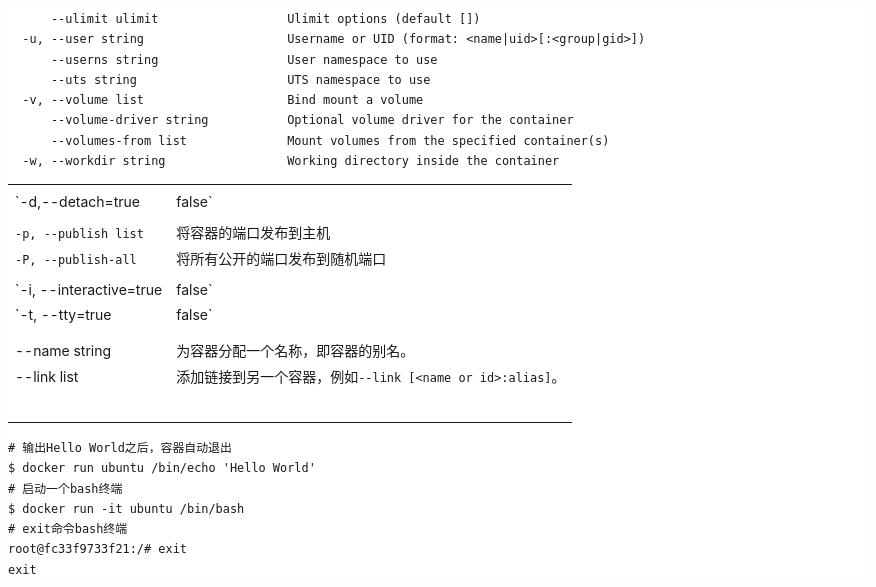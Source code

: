 ```shell
      --ulimit ulimit                  Ulimit options (default [])
  -u, --user string                    Username or UID (format: <name|uid>[:<group|gid>])
      --userns string                  User namespace to use
      --uts string                     UTS namespace to use
  -v, --volume list                    Bind mount a volume
      --volume-driver string           Optional volume driver for the container
      --volumes-from list              Mount volumes from the specified container(s)
  -w, --workdir string                 Working directory inside the container

```



|                                |                                                           |
| ------------------------------ | --------------------------------------------------------- |
|                                |                                                           |
| `-d,--detach=true|false`       | 在后台运行容器，并打印容器ID，默认为false。               |
|                                |                                                           |
| `-p, --publish list`           | 将容器的端口发布到主机                                    |
| `-P, --publish-all`            | 将所有公开的端口发布到随机端口                            |
|                                |                                                           |
| `-i, --interactive=true|false` | 保持标准输入打开，默认为false。                           |
| `-t, --tty=true|false`         | 是否分配一个伪终端，默认为false。                         |
|                                |                                                           |
|                                |                                                           |
| --name string                  | 为容器分配一个名称，即容器的别名。                        |
| --link list                    | 添加链接到另一个容器，例如`--link [<name or id>:alias]`。 |
|                                |                                                           |
|                                |                                                           |
|                                |                                                           |
|                                |                                                           |
|                                |                                                           |
|                                |                                                           |





```shell
# 输出Hello World之后，容器自动退出
$ docker run ubuntu /bin/echo 'Hello World'
# 启动一个bash终端
$ docker run -it ubuntu /bin/bash
# exit命令bash终端
root@fc33f9733f21:/# exit
exit
```
